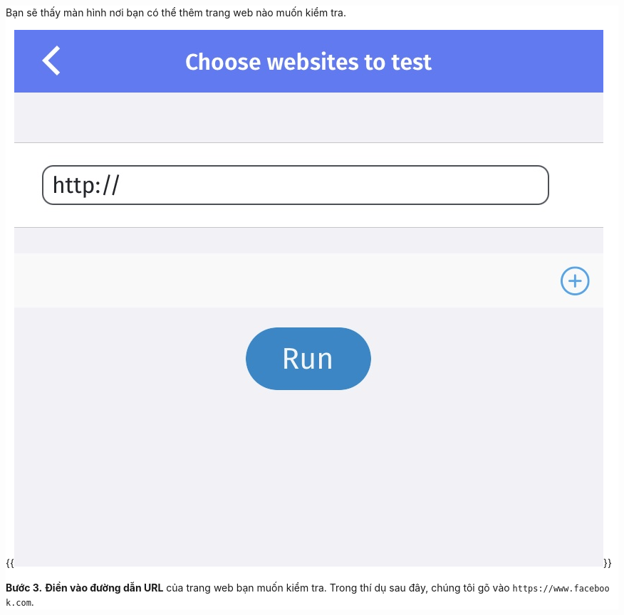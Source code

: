 Bạn sẽ thấy màn hình nơi bạn có thể thêm trang web nào muốn kiểm tra.

{{<img src="images/image86.jpg" title="Choose websites empty" alt="Choose websites empty">}}

**Bước 3.** **Điền vào đường dẫn URL** của trang web bạn muốn kiểm tra. Trong thí dụ sau đây, chúng tôi gõ vào `https://www.facebook.com`. 
